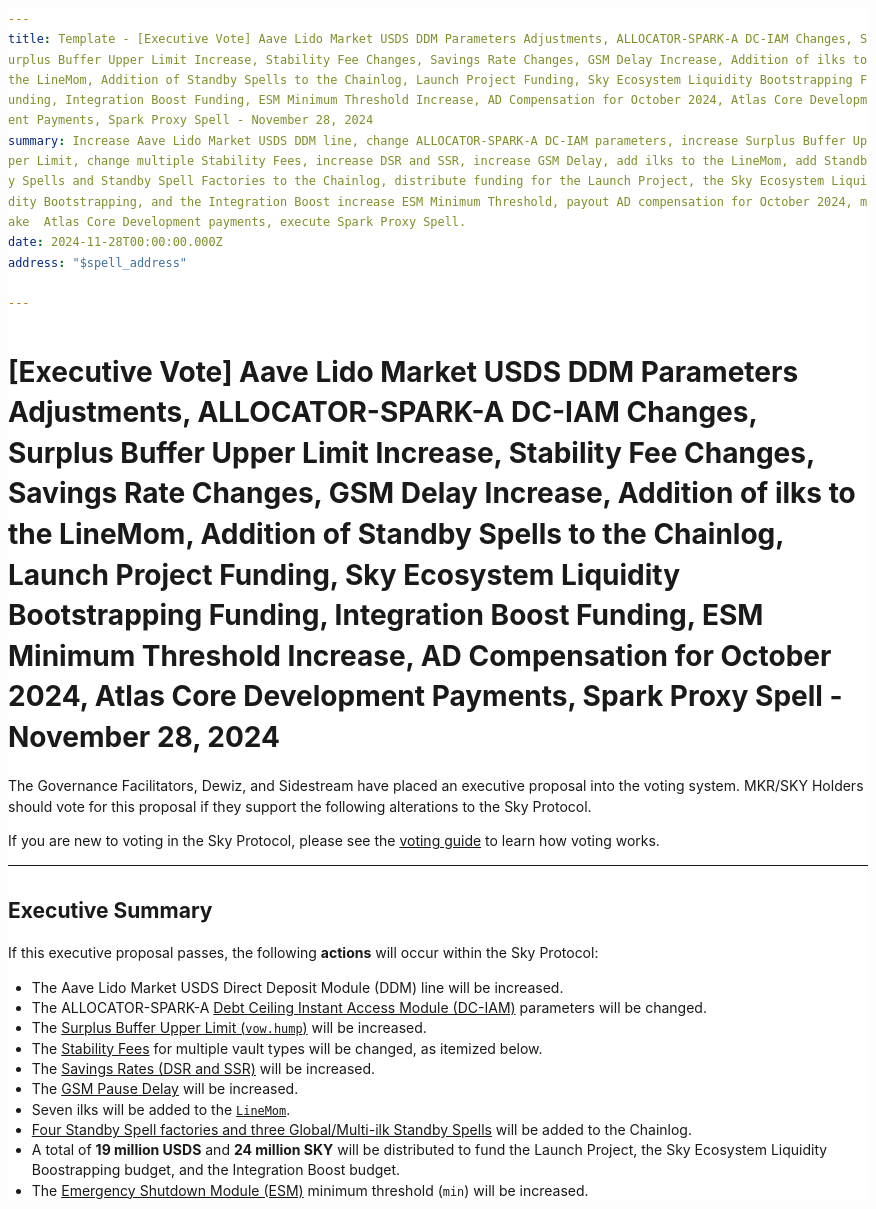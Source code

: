 ```yaml
---
title: Template - [Executive Vote] Aave Lido Market USDS DDM Parameters Adjustments, ALLOCATOR-SPARK-A DC-IAM Changes, Surplus Buffer Upper Limit Increase, Stability Fee Changes, Savings Rate Changes, GSM Delay Increase, Addition of ilks to the LineMom, Addition of Standby Spells to the Chainlog, Launch Project Funding, Sky Ecosystem Liquidity Bootstrapping Funding, Integration Boost Funding, ESM Minimum Threshold Increase, AD Compensation for October 2024, Atlas Core Development Payments, Spark Proxy Spell - November 28, 2024
summary: Increase Aave Lido Market USDS DDM line, change ALLOCATOR-SPARK-A DC-IAM parameters, increase Surplus Buffer Upper Limit, change multiple Stability Fees, increase DSR and SSR, increase GSM Delay, add ilks to the LineMom, add Standby Spells and Standby Spell Factories to the Chainlog, distribute funding for the Launch Project, the Sky Ecosystem Liquidity Bootstrapping, and the Integration Boost increase ESM Minimum Threshold, payout AD compensation for October 2024, make  Atlas Core Development payments, execute Spark Proxy Spell.
date: 2024-11-28T00:00:00.000Z
address: "$spell_address"

---
```

# [Executive Vote] Aave Lido Market USDS DDM Parameters Adjustments, ALLOCATOR-SPARK-A DC-IAM Changes, Surplus Buffer Upper Limit Increase, Stability Fee Changes, Savings Rate Changes, GSM Delay Increase, Addition of ilks to the LineMom, Addition of Standby Spells to the Chainlog, Launch Project Funding, Sky Ecosystem Liquidity Bootstrapping Funding, Integration Boost Funding, ESM Minimum Threshold Increase, AD Compensation for October 2024, Atlas Core Development Payments, Spark Proxy Spell - November 28, 2024

The Governance Facilitators, Dewiz, and Sidestream have placed an executive proposal into the voting system. MKR/SKY Holders should vote for this proposal if they support the following alterations to the Sky Protocol.

If you are new to voting in the Sky Protocol, please see the [voting guide](https://manual.makerdao.com/governance/voting-in-makerdao/on-chain-governance) to learn how voting works.

---

## Executive Summary

If this executive proposal passes, the following **actions** will occur within the Sky Protocol:

- The Aave Lido Market USDS Direct Deposit Module (DDM) line will be increased.
- The ALLOCATOR-SPARK-A [Debt Ceiling Instant Access Module (DC-IAM)](https://sky-atlas.powerhouse.io/#A.3.8.1.1.2.4_Debt_Ceiling_Instant_Access_Module_(DC_IAM)-071d42e3-8a21-4401-852e-0b52c49768bb|57eaf45219bea3b430c2) parameters will be changed.
- The [Surplus Buffer Upper Limit (`vow.hump`)](https://sky-atlas.powerhouse.io/A.3.5.1_Surplus_Buffer_Splitter_Parameters/122f2ff0-8d73-80f8-9a2a-d221794f73f5%7C57ea2c54) will be increased.
- The [Stability Fees](https://sky-atlas.powerhouse.io/#A.3.8.1.1.2.3_Stability_Fee-67e40a3b-f1c2-4dc6-b502-2affeab0b232|57eaf45219bea3b430c2) for multiple vault types will be changed, as itemized below.
- The [Savings Rates (DSR and SSR)](https://sky-atlas.powerhouse.io/A.4.3.1_Savings_Rates/5586fe33-b0af-41f0-9629-b1716c7c0967%7Cb3417d54) will be increased.
- The [GSM Pause Delay](https://sky-atlas.powerhouse.io/A.1.8.2.1_Pause_Delay/a98b8227-95f6-4711-9d8d-f52cbc6ad2d0%7C0db30758e055) will be increased.
- Seven ilks will be added to the [`LineMom`](https://github.com/makerdao/line-mom/tree/master).
- [Four Standby Spell factories and three Global/Multi-ilk Standby Spells](https://github.com/makerdao/dss-emergency-spells) will be added to the Chainlog.
- A total of **19 million USDS** and **24 million SKY** will be distributed to fund the Launch Project, the Sky Ecosystem Liquidity Boostrapping budget, and the Integration Boost budget.
- The [Emergency Shutdown Module (ESM)](https://docs.makerdao.com/smart-contract-modules/shutdown/emergency-shutdown-module) minimum threshold (`min`) will be increased.